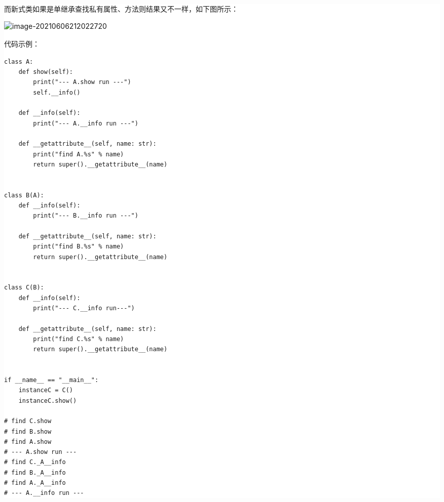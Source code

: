 而新式类如果是单继承查找私有属性、方法则结果又不一样，如下图所示：

![image-20210606212022720](https://images-1302522496.cos.ap-nanjing.myqcloud.com/img/image-20210606212022720.png)

代码示例：

```
class A:
    def show(self):
        print("--- A.show run ---")
        self.__info()

    def __info(self):
        print("--- A.__info run ---")

    def __getattribute__(self, name: str):
        print("find A.%s" % name)
        return super().__getattribute__(name)


class B(A):
    def __info(self):
        print("--- B.__info run ---")

    def __getattribute__(self, name: str):
        print("find B.%s" % name)
        return super().__getattribute__(name)


class C(B):
    def __info(self):
        print("--- C.__info run---")

    def __getattribute__(self, name: str):
        print("find C.%s" % name)
        return super().__getattribute__(name)


if __name__ == "__main__":
    instanceC = C()
    instanceC.show()

# find C.show
# find B.show
# find A.show
# --- A.show run ---
# find C._A__info
# find B._A__info
# find A._A__info
# --- A.__info run ---
```

